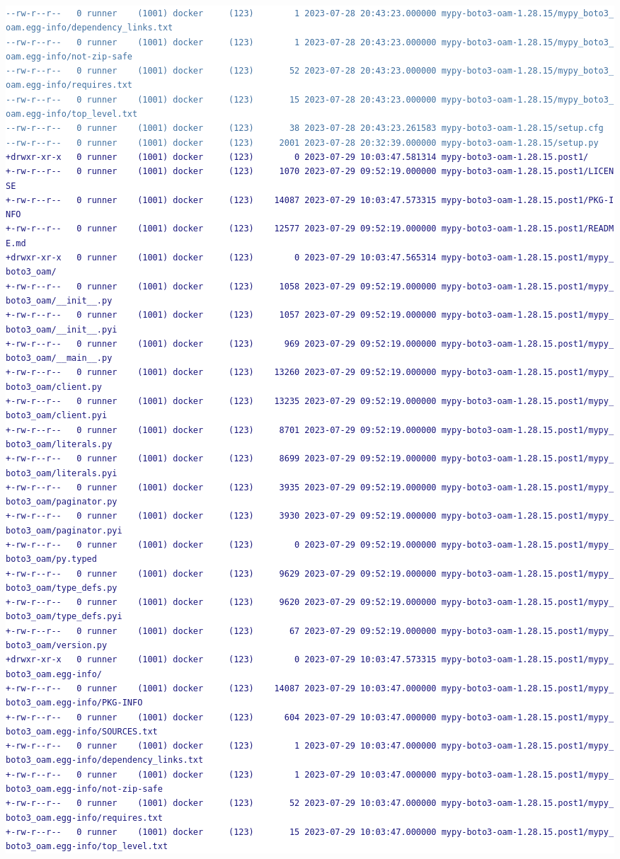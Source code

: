 ```diff
--rw-r--r--   0 runner    (1001) docker     (123)        1 2023-07-28 20:43:23.000000 mypy-boto3-oam-1.28.15/mypy_boto3_oam.egg-info/dependency_links.txt
--rw-r--r--   0 runner    (1001) docker     (123)        1 2023-07-28 20:43:23.000000 mypy-boto3-oam-1.28.15/mypy_boto3_oam.egg-info/not-zip-safe
--rw-r--r--   0 runner    (1001) docker     (123)       52 2023-07-28 20:43:23.000000 mypy-boto3-oam-1.28.15/mypy_boto3_oam.egg-info/requires.txt
--rw-r--r--   0 runner    (1001) docker     (123)       15 2023-07-28 20:43:23.000000 mypy-boto3-oam-1.28.15/mypy_boto3_oam.egg-info/top_level.txt
--rw-r--r--   0 runner    (1001) docker     (123)       38 2023-07-28 20:43:23.261583 mypy-boto3-oam-1.28.15/setup.cfg
--rw-r--r--   0 runner    (1001) docker     (123)     2001 2023-07-28 20:32:39.000000 mypy-boto3-oam-1.28.15/setup.py
+drwxr-xr-x   0 runner    (1001) docker     (123)        0 2023-07-29 10:03:47.581314 mypy-boto3-oam-1.28.15.post1/
+-rw-r--r--   0 runner    (1001) docker     (123)     1070 2023-07-29 09:52:19.000000 mypy-boto3-oam-1.28.15.post1/LICENSE
+-rw-r--r--   0 runner    (1001) docker     (123)    14087 2023-07-29 10:03:47.573315 mypy-boto3-oam-1.28.15.post1/PKG-INFO
+-rw-r--r--   0 runner    (1001) docker     (123)    12577 2023-07-29 09:52:19.000000 mypy-boto3-oam-1.28.15.post1/README.md
+drwxr-xr-x   0 runner    (1001) docker     (123)        0 2023-07-29 10:03:47.565314 mypy-boto3-oam-1.28.15.post1/mypy_boto3_oam/
+-rw-r--r--   0 runner    (1001) docker     (123)     1058 2023-07-29 09:52:19.000000 mypy-boto3-oam-1.28.15.post1/mypy_boto3_oam/__init__.py
+-rw-r--r--   0 runner    (1001) docker     (123)     1057 2023-07-29 09:52:19.000000 mypy-boto3-oam-1.28.15.post1/mypy_boto3_oam/__init__.pyi
+-rw-r--r--   0 runner    (1001) docker     (123)      969 2023-07-29 09:52:19.000000 mypy-boto3-oam-1.28.15.post1/mypy_boto3_oam/__main__.py
+-rw-r--r--   0 runner    (1001) docker     (123)    13260 2023-07-29 09:52:19.000000 mypy-boto3-oam-1.28.15.post1/mypy_boto3_oam/client.py
+-rw-r--r--   0 runner    (1001) docker     (123)    13235 2023-07-29 09:52:19.000000 mypy-boto3-oam-1.28.15.post1/mypy_boto3_oam/client.pyi
+-rw-r--r--   0 runner    (1001) docker     (123)     8701 2023-07-29 09:52:19.000000 mypy-boto3-oam-1.28.15.post1/mypy_boto3_oam/literals.py
+-rw-r--r--   0 runner    (1001) docker     (123)     8699 2023-07-29 09:52:19.000000 mypy-boto3-oam-1.28.15.post1/mypy_boto3_oam/literals.pyi
+-rw-r--r--   0 runner    (1001) docker     (123)     3935 2023-07-29 09:52:19.000000 mypy-boto3-oam-1.28.15.post1/mypy_boto3_oam/paginator.py
+-rw-r--r--   0 runner    (1001) docker     (123)     3930 2023-07-29 09:52:19.000000 mypy-boto3-oam-1.28.15.post1/mypy_boto3_oam/paginator.pyi
+-rw-r--r--   0 runner    (1001) docker     (123)        0 2023-07-29 09:52:19.000000 mypy-boto3-oam-1.28.15.post1/mypy_boto3_oam/py.typed
+-rw-r--r--   0 runner    (1001) docker     (123)     9629 2023-07-29 09:52:19.000000 mypy-boto3-oam-1.28.15.post1/mypy_boto3_oam/type_defs.py
+-rw-r--r--   0 runner    (1001) docker     (123)     9620 2023-07-29 09:52:19.000000 mypy-boto3-oam-1.28.15.post1/mypy_boto3_oam/type_defs.pyi
+-rw-r--r--   0 runner    (1001) docker     (123)       67 2023-07-29 09:52:19.000000 mypy-boto3-oam-1.28.15.post1/mypy_boto3_oam/version.py
+drwxr-xr-x   0 runner    (1001) docker     (123)        0 2023-07-29 10:03:47.573315 mypy-boto3-oam-1.28.15.post1/mypy_boto3_oam.egg-info/
+-rw-r--r--   0 runner    (1001) docker     (123)    14087 2023-07-29 10:03:47.000000 mypy-boto3-oam-1.28.15.post1/mypy_boto3_oam.egg-info/PKG-INFO
+-rw-r--r--   0 runner    (1001) docker     (123)      604 2023-07-29 10:03:47.000000 mypy-boto3-oam-1.28.15.post1/mypy_boto3_oam.egg-info/SOURCES.txt
+-rw-r--r--   0 runner    (1001) docker     (123)        1 2023-07-29 10:03:47.000000 mypy-boto3-oam-1.28.15.post1/mypy_boto3_oam.egg-info/dependency_links.txt
+-rw-r--r--   0 runner    (1001) docker     (123)        1 2023-07-29 10:03:47.000000 mypy-boto3-oam-1.28.15.post1/mypy_boto3_oam.egg-info/not-zip-safe
+-rw-r--r--   0 runner    (1001) docker     (123)       52 2023-07-29 10:03:47.000000 mypy-boto3-oam-1.28.15.post1/mypy_boto3_oam.egg-info/requires.txt
+-rw-r--r--   0 runner    (1001) docker     (123)       15 2023-07-29 10:03:47.000000 mypy-boto3-oam-1.28.15.post1/mypy_boto3_oam.egg-info/top_level.txt
```